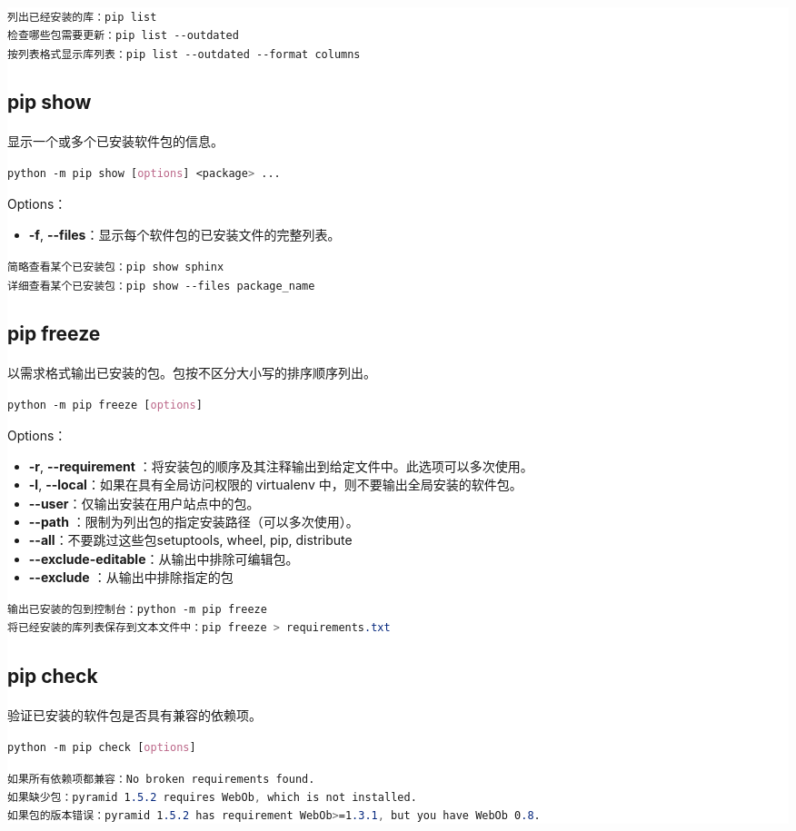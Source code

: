 ```css
列出已经安装的库：pip list
检查哪些包需要更新：pip list --outdated
按列表格式显示库列表：pip list --outdated --format columns
```



## pip show

显示一个或多个已安装软件包的信息。

```css
python -m pip show [options] <package> ...
```

Options：

- **-f**, **--files**：显示每个软件包的已安装文件的完整列表。

```css
简略查看某个已安装包：pip show sphinx
详细查看某个已安装包：pip show --files package_name
```

## pip freeze

以需求格式输出已安装的包。包按不区分大小写的排序顺序列出。

```css
python -m pip freeze [options]
```

Options：

- **-r**, **--requirement** <file>：将安装包的顺序及其注释输出到给定文件中。此选项可以多次使用。
- **-l**, **--local**：如果在具有全局访问权限的 virtualenv 中，则不要输出全局安装的软件包。
- **--user**：仅输出安装在用户站点中的包。
- **--path** <path>：限制为列出包的指定安装路径（可以多次使用）。
- **--all**：不要跳过这些包setuptools, wheel, pip, distribute
- **--exclude-editable**：从输出中排除可编辑包。
- **--exclude** <package>：从输出中排除指定的包

```css
输出已安装的包到控制台：python -m pip freeze
将已经安装的库列表保存到文本文件中：pip freeze > requirements.txt
```

## pip check

验证已安装的软件包是否具有兼容的依赖项。

```css
python -m pip check [options]
```

```css
如果所有依赖项都兼容：No broken requirements found.
如果缺少包：pyramid 1.5.2 requires WebOb, which is not installed.
如果包的版本错误：pyramid 1.5.2 has requirement WebOb>=1.3.1, but you have WebOb 0.8.
```
